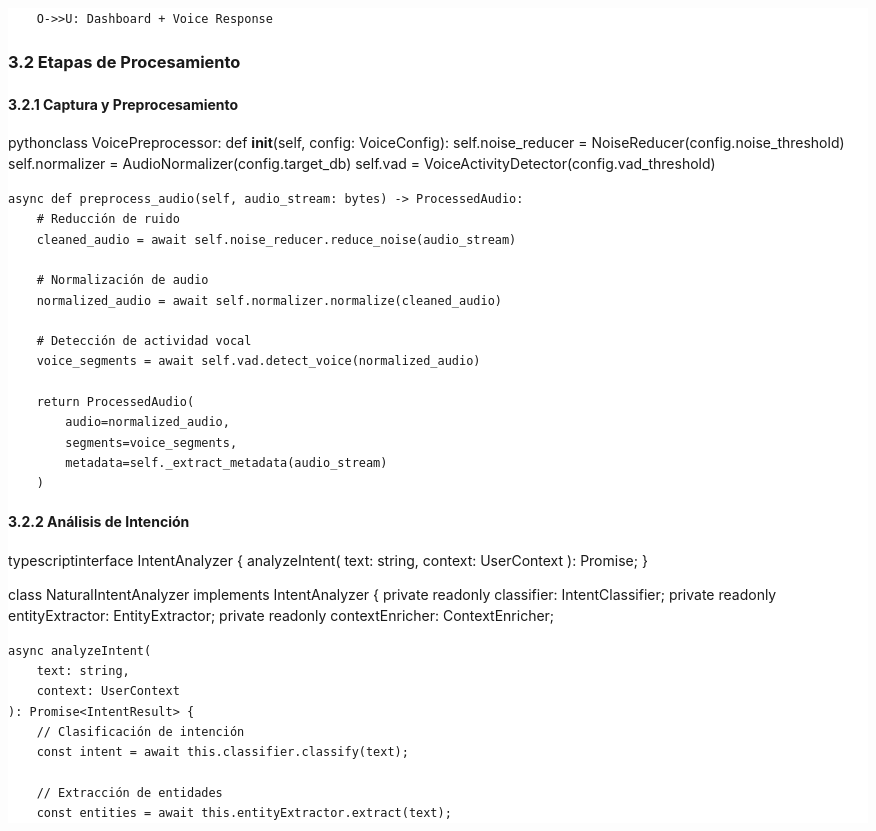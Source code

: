 ```mermaid
    O->>U: Dashboard + Voice Response
```

### 3.2 Etapas de Procesamiento

#### 3.2.1 Captura y Preprocesamiento
pythonclass VoicePreprocessor:
    def __init__(self, config: VoiceConfig):
        self.noise_reducer = NoiseReducer(config.noise_threshold)
        self.normalizer = AudioNormalizer(config.target_db)
        self.vad = VoiceActivityDetector(config.vad_threshold)
    
    async def preprocess_audio(self, audio_stream: bytes) -> ProcessedAudio:
        # Reducción de ruido
        cleaned_audio = await self.noise_reducer.reduce_noise(audio_stream)
        
        # Normalización de audio
        normalized_audio = await self.normalizer.normalize(cleaned_audio)
        
        # Detección de actividad vocal
        voice_segments = await self.vad.detect_voice(normalized_audio)
        
        return ProcessedAudio(
            audio=normalized_audio,
            segments=voice_segments,
            metadata=self._extract_metadata(audio_stream)
        )
#### 3.2.2 Análisis de Intención
typescriptinterface IntentAnalyzer {
    analyzeIntent(
        text: string, 
        context: UserContext
    ): Promise<IntentResult>;
}

class NaturalIntentAnalyzer implements IntentAnalyzer {
    private readonly classifier: IntentClassifier;
    private readonly entityExtractor: EntityExtractor;
    private readonly contextEnricher: ContextEnricher;
    
    async analyzeIntent(
        text: string, 
        context: UserContext
    ): Promise<IntentResult> {
        // Clasificación de intención
        const intent = await this.classifier.classify(text);
        
        // Extracción de entidades
        const entities = await this.entityExtractor.extract(text);
        
